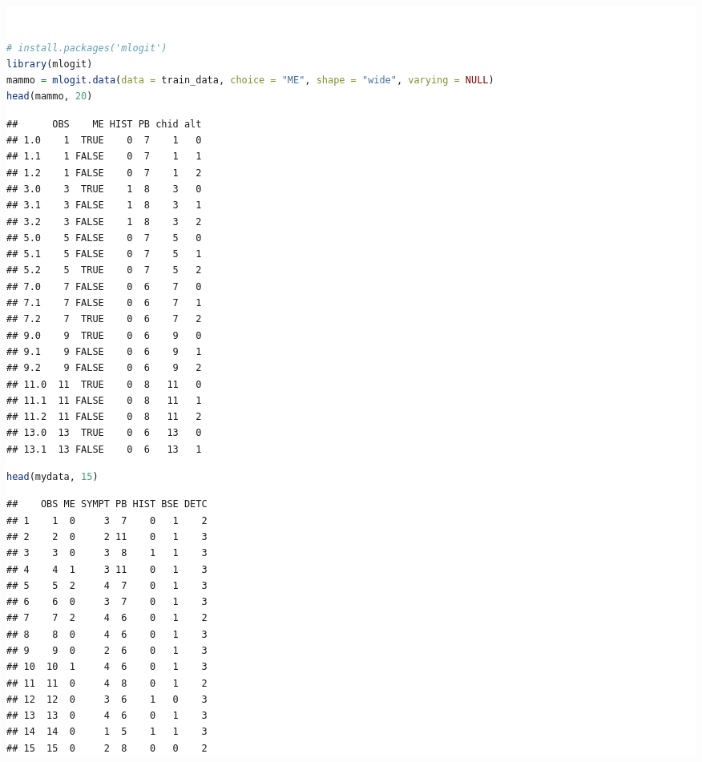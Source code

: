 ```r


# install.packages('mlogit')
library(mlogit)
mammo = mlogit.data(data = train_data, choice = "ME", shape = "wide", varying = NULL)
head(mammo, 20)
```

```
##      OBS    ME HIST PB chid alt
## 1.0    1  TRUE    0  7    1   0
## 1.1    1 FALSE    0  7    1   1
## 1.2    1 FALSE    0  7    1   2
## 3.0    3  TRUE    1  8    3   0
## 3.1    3 FALSE    1  8    3   1
## 3.2    3 FALSE    1  8    3   2
## 5.0    5 FALSE    0  7    5   0
## 5.1    5 FALSE    0  7    5   1
## 5.2    5  TRUE    0  7    5   2
## 7.0    7 FALSE    0  6    7   0
## 7.1    7 FALSE    0  6    7   1
## 7.2    7  TRUE    0  6    7   2
## 9.0    9  TRUE    0  6    9   0
## 9.1    9 FALSE    0  6    9   1
## 9.2    9 FALSE    0  6    9   2
## 11.0  11  TRUE    0  8   11   0
## 11.1  11 FALSE    0  8   11   1
## 11.2  11 FALSE    0  8   11   2
## 13.0  13  TRUE    0  6   13   0
## 13.1  13 FALSE    0  6   13   1
```

```r
head(mydata, 15)
```

```
##    OBS ME SYMPT PB HIST BSE DETC
## 1    1  0     3  7    0   1    2
## 2    2  0     2 11    0   1    3
## 3    3  0     3  8    1   1    3
## 4    4  1     3 11    0   1    3
## 5    5  2     4  7    0   1    3
## 6    6  0     3  7    0   1    3
## 7    7  2     4  6    0   1    2
## 8    8  0     4  6    0   1    3
## 9    9  0     2  6    0   1    3
## 10  10  1     4  6    0   1    3
## 11  11  0     4  8    0   1    2
## 12  12  0     3  6    1   0    3
## 13  13  0     4  6    0   1    3
## 14  14  0     1  5    1   1    3
## 15  15  0     2  8    0   0    2
```
